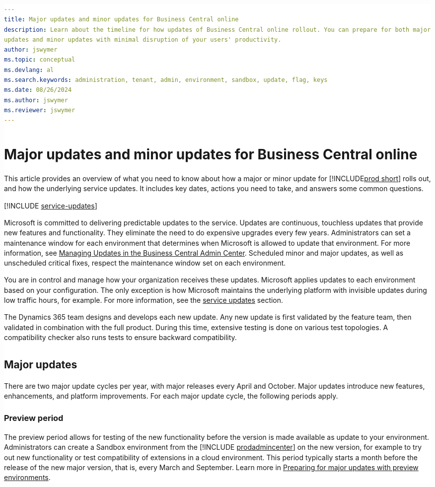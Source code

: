```yaml
---
title: Major updates and minor updates for Business Central online
description: Learn about the timeline for how updates of Business Central online rollout. You can prepare for both major updates and minor updates with minimal disruption of your users' productivity.  
author: jswymer
ms.topic: conceptual
ms.devlang: al
ms.search.keywords: administration, tenant, admin, environment, sandbox, update, flag, keys
ms.date: 08/26/2024
ms.author: jswymer
ms.reviewer: jswymer
---
```


# Major updates and minor updates for Business Central online

This article provides an overview of what you need to know about how a major or minor update for [!INCLUDE[prod short](../developer/includes/prod_short.md)] rolls out, and how the underlying service updates. It includes key dates, actions you need to take, and answers some common questions.  

[!INCLUDE [service-updates](../includes/service-updates.md)]

Microsoft is committed to delivering predictable updates to the service. Updates are continuous, touchless updates that provide new features and functionality. They eliminate the need to do expensive upgrades every few years. Administrators can set a maintenance window for each environment that determines when Microsoft is allowed to update that environment. For more information, see [Managing Updates in the Business Central Admin Center](tenant-admin-center-update-management.md). Scheduled minor and major updates, as well as unscheduled critical fixes, respect the maintenance window set on each environment.

You are in control and manage how your organization receives these updates. Microsoft applies updates to each environment based on your configuration. The only exception is how Microsoft maintains the underlying platform with invisible updates during low traffic hours, for example. For more information, see the [service updates](#service-updates) section.  

The Dynamics 365 team designs and develops each new update. Any new update is first validated by the feature team, then validated in combination with the full product. During this time, extensive testing is done on various test topologies. A compatibility checker also runs tests to ensure backward compatibility.  

## Major updates

There are two major update cycles per year, with major releases every April and October. Major updates introduce new features, enhancements, and platform improvements. For each major update cycle, the following periods apply.

### Preview period

The preview period allows for testing of the new functionality before the version is made available as update to your environment. Administrators can create a Sandbox environment from the [!INCLUDE [prodadmincenter](../developer/includes/prodadmincenter.md)] on the new version, for example to try out new functionality or test compatibility of extensions in a cloud environment. This period typically starts a month before the release of the new major version, that is, every March and September. Learn more in [Preparing for major updates with preview environments](preview-environments.md).
